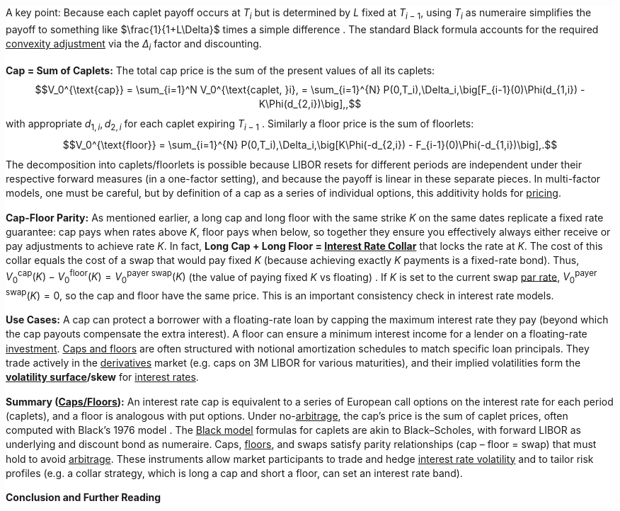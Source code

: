 A key point: Because each caplet payoff occurs at $T_i$ but is determined by $L$ fixed at $T_{i-1}$, using $T_i$ as numeraire simplifies the payoff to something like $\frac{1}{1+L\Delta}$ times a simple difference . The standard Black formula accounts for the required [convexity adjustment](Financial%20Engineering/Derivatives/Part%20II%20-%20Fixed%20Income%20Cash%20Markets/Chapter%2010%20-%20Bonds:%20Duration%20and%20Convexity.md) via the $\Delta_i$ factor and discounting.

**Cap = Sum of Caplets:** The total cap price is the sum of the present values of all its caplets:
$$V_0^{\text{cap}} = \sum_{i=1}^N V_0^{\text{caplet, }i}, = \sum_{i=1}^{N} P(0,T_i),\Delta_i,\big[F_{i-1}(0)\Phi(d_{1,i}) - K\Phi(d_{2,i})\big],,$$
with appropriate $d_{1,i}, d_{2,i}$ for each caplet expiring $T_{i-1}$ . Similarly a floor price is the sum of floorlets:
$$V_0^{\text{floor}} = \sum_{i=1}^{N} P(0,T_i),\Delta_i,\big[K\Phi(-d_{2,i}) - F_{i-1}(0)\Phi(-d_{1,i})\big],.$$
The decomposition into caplets/floorlets is possible because LIBOR resets for different periods are independent under their respective forward measures (in a one-factor setting), and because the payoff is linear in these separate pieces. In multi-factor models, one must be careful, but by definition of a cap as a series of individual options, this additivity holds for [pricing](Arbitrage%20Pricing%20of%20Derivatives.md).

**Cap-Floor Parity:** As mentioned earlier, a long cap and long floor with the same strike $K$ on the same dates replicate a fixed rate guarantee: cap pays when rates above $K$, floor pays when below, so together they ensure you effectively always either receive or pay adjustments to achieve rate $K$. In fact, **Long Cap + Long Floor = [Interest Rate Collar](Chapter%2038%20-%20T-Bond%20Option,%20Caps,%20Floors%20and%20Collar.md)** that locks the rate at $K$. The cost of this collar equals the cost of a swap that would pay fixed $K$ (because achieving exactly $K$ payments is a fixed-rate bond). Thus, $V_0^{\text{cap}}(K) - V_0^{\text{floor}}(K) = V_0^{\text{payer swap}}(K)$ (the value of paying fixed $K$ vs floating) . If $K$ is set to the current swap [par rate](Pricing%20Interest%20Rate%20Swaps.md), $V_0^{\text{payer swap}}(K)=0$, so the cap and floor have the same price. This is an important consistency check in interest rate models.

**Use Cases:** A cap can protect a borrower with a floating-rate loan by capping the maximum interest rate they pay (beyond which the cap payouts compensate the extra interest). A floor can ensure a minimum interest income for a lender on a floating-rate [investment](An%20Asset%20Allocation%20Primer.md). [Caps and floors](Interest%20Rate%20Derivatives-An%20Introduction%20to%20the%20%20Pricing%20of%20Caps%20and%20Floors.md) are often structured with notional amortization schedules to match specific loan principals. They trade actively in the [derivatives](Chapter%209%20Arbitrage%20and%20Hedging%20With%20Options.md) market (e.g. caps on 3M LIBOR for various maturities), and their implied volatilities form the **[volatility surface](7.%20Black%20Scholes%20Model.md)/skew** for [interest rates](Interest%20Rate%20Quotations.md).

**Summary ([Caps/Floors](Black%20Models%20for%20Bond%20Price%20Options%20Capsfloors.md)):** An interest rate cap is equivalent to a series of European call options on the interest rate for each period (caplets), and a floor is analogous with put options. Under no-[arbitrage](Arbitrage%20Pricing%20of%20Derivatives.md), the cap’s price is the sum of caplet prices, often computed with Black’s 1976 model . The [Black model](Black%20Models%20for%20Bond%20Price%20Options%20Capsfloors.md) formulas for caplets are akin to Black–Scholes, with forward LIBOR as underlying and discount bond as numeraire. Caps, [floors](Caps%20and%20Floors.md), and swaps satisfy parity relationships (cap – floor = swap) that must hold to avoid [arbitrage](Arbitrage%20Pricing%20of%20Derivatives.md). These instruments allow market participants to trade and hedge [interest rate volatility](Fixed%20Income%20Versus%20Equity%20Derivatives.md) and to tailor risk profiles (e.g. a collar strategy, which is long a cap and short a floor, can set an interest rate band).

**Conclusion and Further Reading**
